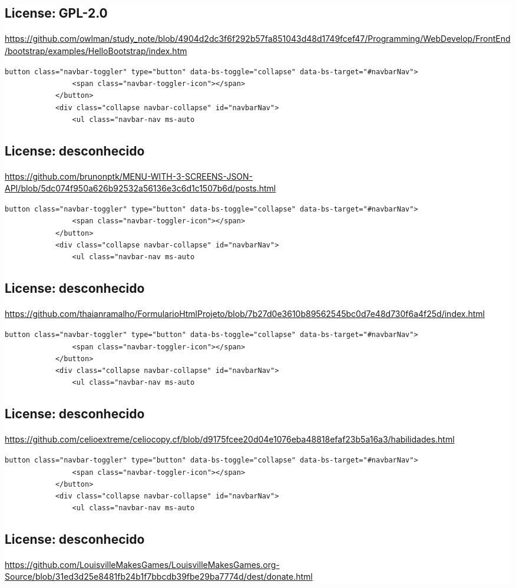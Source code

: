 
## License: GPL-2.0
https://github.com/owlman/study_note/blob/4904d2dc3f6f292b57fa851043d48d1749fcef47/Programming/WebDevelop/FrontEnd/bootstrap/examples/HelloBootstrap/index.htm

```
button class="navbar-toggler" type="button" data-bs-toggle="collapse" data-bs-target="#navbarNav">
                <span class="navbar-toggler-icon"></span>
            </button>
            <div class="collapse navbar-collapse" id="navbarNav">
                <ul class="navbar-nav ms-auto
```


## License: desconhecido
https://github.com/brunonptk/MENU-WITH-3-SCREENS-JSON-API/blob/5dc074f950a626b92532a56136e3c6d1c1507b6d/posts.html

```
button class="navbar-toggler" type="button" data-bs-toggle="collapse" data-bs-target="#navbarNav">
                <span class="navbar-toggler-icon"></span>
            </button>
            <div class="collapse navbar-collapse" id="navbarNav">
                <ul class="navbar-nav ms-auto
```


## License: desconhecido
https://github.com/thaianramalho/FormularioHtmlProjeto/blob/7b27d0e3610b89562545bc0d7e48d730f6a4f25d/index.html

```
button class="navbar-toggler" type="button" data-bs-toggle="collapse" data-bs-target="#navbarNav">
                <span class="navbar-toggler-icon"></span>
            </button>
            <div class="collapse navbar-collapse" id="navbarNav">
                <ul class="navbar-nav ms-auto
```


## License: desconhecido
https://github.com/celioextreme/celiocopy.cf/blob/d9175fcee20d04e1076eba48818efaf23b5a16a3/habilidades.html

```
button class="navbar-toggler" type="button" data-bs-toggle="collapse" data-bs-target="#navbarNav">
                <span class="navbar-toggler-icon"></span>
            </button>
            <div class="collapse navbar-collapse" id="navbarNav">
                <ul class="navbar-nav ms-auto
```


## License: desconhecido
https://github.com/LouisvilleMakesGames/LouisvilleMakesGames.org-Source/blob/31ed3d25e8481fb24b1f7bbcdb39fbe29ba7774d/dest/donate.html
